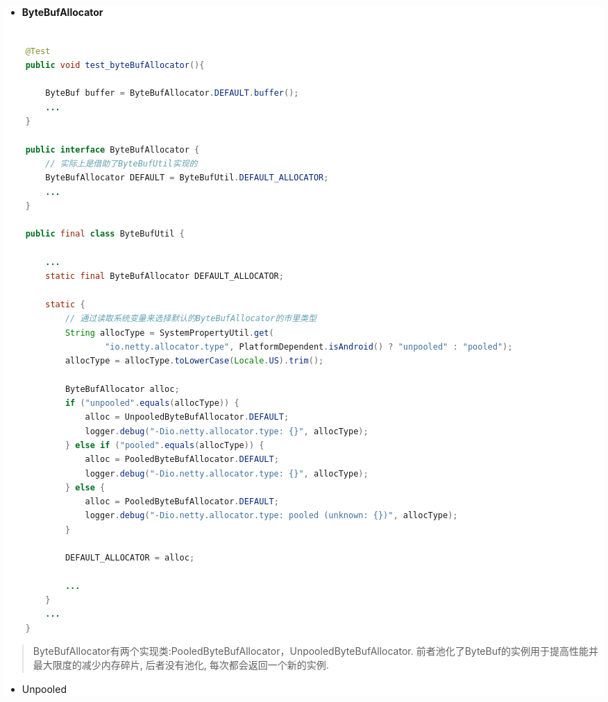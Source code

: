  - **ByteBufAllocator**
 
 ```java 
 
     @Test
     public void test_byteBufAllocator(){
 
         ByteBuf buffer = ByteBufAllocator.DEFAULT.buffer();
         ...
     }
     
     public interface ByteBufAllocator {
         // 实际上是借助了ByteBufUtil实现的
         ByteBufAllocator DEFAULT = ByteBufUtil.DEFAULT_ALLOCATOR;
         ...
     }    
     
     public final class ByteBufUtil {
     
         ...
         static final ByteBufAllocator DEFAULT_ALLOCATOR;
     
         static {
             // 通过读取系统变量来选择默认的ByteBufAllocator的市里类型
             String allocType = SystemPropertyUtil.get(
                     "io.netty.allocator.type", PlatformDependent.isAndroid() ? "unpooled" : "pooled");
             allocType = allocType.toLowerCase(Locale.US).trim();
     
             ByteBufAllocator alloc;
             if ("unpooled".equals(allocType)) {
                 alloc = UnpooledByteBufAllocator.DEFAULT;
                 logger.debug("-Dio.netty.allocator.type: {}", allocType);
             } else if ("pooled".equals(allocType)) {
                 alloc = PooledByteBufAllocator.DEFAULT;
                 logger.debug("-Dio.netty.allocator.type: {}", allocType);
             } else {
                 alloc = PooledByteBufAllocator.DEFAULT;
                 logger.debug("-Dio.netty.allocator.type: pooled (unknown: {})", allocType);
             }
     
             DEFAULT_ALLOCATOR = alloc;
     
             ...
         }
         ...
     }   
 ```
 > ByteBufAllocator有两个实现类:PooledByteBufAllocator，UnpooledByteBufAllocator. 前者池化了ByteBuf的实例用于提高性能并最大限度的减少内存碎片, 后者没有池化, 每次都会返回一个新的实例.
 
 - Unpooled
 